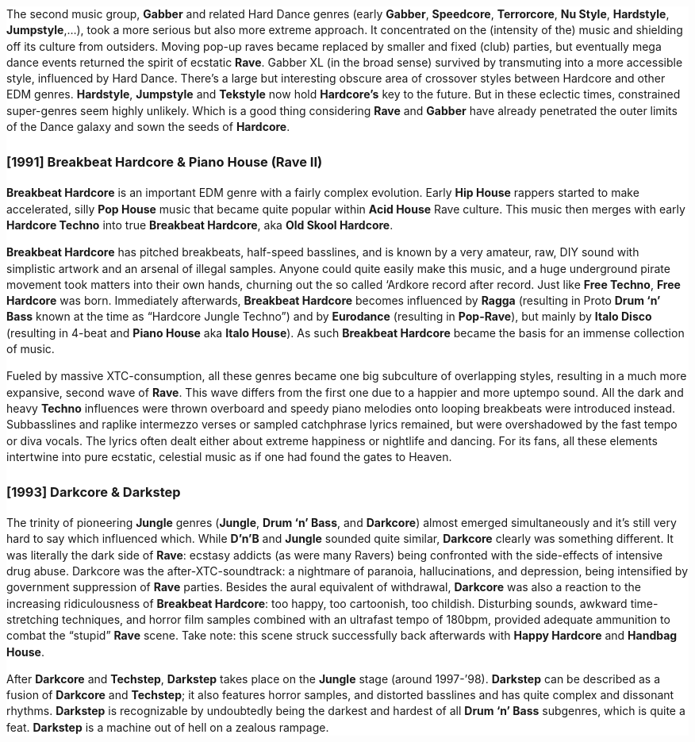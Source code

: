 The second music group, **Gabber** and related Hard Dance genres (early **Gabber**, **Speedcore**, **Terrorcore**, **Nu Style**, **Hardstyle**, **Jumpstyle**,…), took a more serious but also more extreme approach. It concentrated on the (intensity of the) music and shielding off its culture from outsiders. Moving pop-up raves became replaced by smaller and fixed (club) parties, but eventually mega dance events returned the spirit of ecstatic **Rave**. Gabber XL (in the broad sense) survived by transmuting into a more accessible style, influenced by Hard Dance. There’s a large but interesting obscure area of crossover styles between Hardcore and other EDM genres. **Hardstyle**, **Jumpstyle** and **Tekstyle** now hold **Hardcore’s** key to the future. But in these eclectic times, constrained super-genres seem highly unlikely. Which is a good thing considering **Rave** and **Gabber** have already penetrated the outer limits of the Dance galaxy and sown the seeds of **Hardcore**.

### [1991] Breakbeat Hardcore & Piano House (Rave II)
**Breakbeat Hardcore** is an important EDM genre with a fairly complex evolution. Early **Hip House** rappers started to make accelerated, silly **Pop House** music that became quite popular within **Acid House** Rave culture. This music then merges with early **Hardcore Techno** into true **Breakbeat Hardcore**, aka **Old Skool Hardcore**.

**Breakbeat Hardcore** has pitched breakbeats, half-speed basslines, and is known by a very amateur, raw, DIY sound with simplistic artwork and an arsenal of illegal samples. Anyone could quite easily make this music, and a huge underground pirate movement took matters into their own hands, churning out the so called ‘Ardkore record after record. Just like **Free Techno**, **Free Hardcore** was born. Immediately afterwards, **Breakbeat Hardcore** becomes influenced by **Ragga** (resulting in Proto **Drum ‘n’ Bass** known at the time as “Hardcore Jungle Techno”) and by **Eurodance** (resulting in **Pop-Rave**), but mainly by **Italo Disco** (resulting in 4-beat and **Piano House** aka **Italo House**). As such **Breakbeat Hardcore** became the basis for an immense collection of music.

Fueled by massive XTC-consumption, all these genres became one big subculture of overlapping styles, resulting in a much more expansive, second wave of **Rave**. This wave differs from the first one due to a happier and more uptempo sound. All the dark and heavy **Techno** influences were thrown overboard and speedy piano melodies onto looping breakbeats were introduced instead. Subbasslines and raplike intermezzo verses or sampled catchphrase lyrics remained, but were overshadowed by the fast tempo or diva vocals. The lyrics often dealt either about extreme happiness or nightlife and dancing. For its fans, all these elements intertwine into pure ecstatic, celestial music as if one had found the gates to Heaven.

### [1993] Darkcore & Darkstep
The trinity of pioneering **Jungle** genres (**Jungle**, **Drum ‘n’ Bass**, and **Darkcore**) almost emerged simultaneously and it’s still very hard to say which influenced which. While **D’n’B** and **Jungle** sounded quite similar, **Darkcore** clearly was something different. It was literally the dark side of **Rave**: ecstasy addicts (as were many Ravers) being confronted with the side-effects of intensive drug abuse. Darkcore was the after-XTC-soundtrack: a nightmare of paranoia, hallucinations, and depression, being intensified by government suppression of **Rave** parties. Besides the aural equivalent of withdrawal, **Darkcore** was also a reaction to the increasing ridiculousness of **Breakbeat Hardcore**: too happy, too cartoonish, too childish. Disturbing sounds, awkward time-stretching techniques, and horror film samples combined with an ultrafast tempo of 180bpm, provided adequate ammunition to combat the “stupid” **Rave** scene. Take note: this scene struck successfully back afterwards with **Happy Hardcore** and **Handbag House**.

After **Darkcore** and **Techstep**, **Darkstep** takes place on the **Jungle** stage (around 1997-’98). **Darkstep** can be described as a fusion of **Darkcore** and **Techstep**; it also features horror samples, and distorted basslines and has quite complex and dissonant rhythms. **Darkstep** is recognizable by undoubtedly being the darkest and hardest of all **Drum ‘n’ Bass** subgenres, which is quite a feat. **Darkstep** is a machine out of hell on a zealous rampage.
